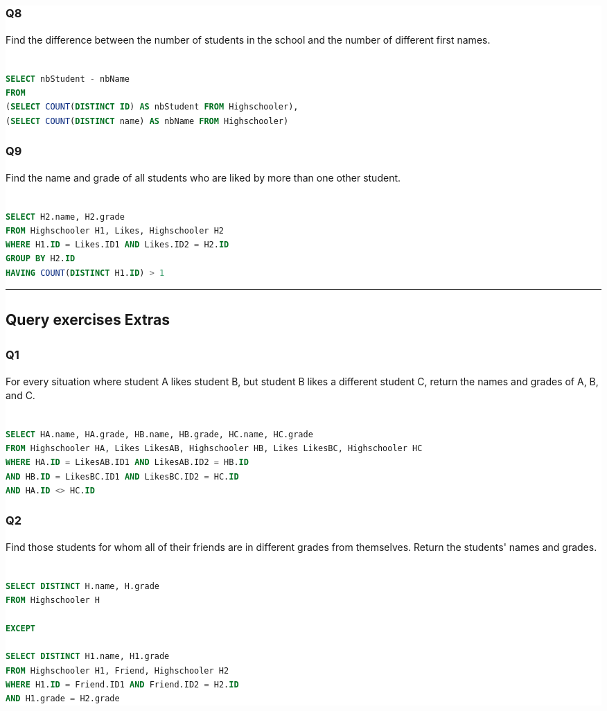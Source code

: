### Q8
Find the difference between the number of students in the school and the number of different first names. 

```sql

SELECT nbStudent - nbName
FROM
(SELECT COUNT(DISTINCT ID) AS nbStudent FROM Highschooler),
(SELECT COUNT(DISTINCT name) AS nbName FROM Highschooler) 
```

### Q9
Find the name and grade of all students who are liked by more than one other student. 

```sql

SELECT H2.name, H2.grade
FROM Highschooler H1, Likes, Highschooler H2
WHERE H1.ID = Likes.ID1 AND Likes.ID2 = H2.ID
GROUP BY H2.ID
HAVING COUNT(DISTINCT H1.ID) > 1
```

***

## Query exercises Extras

### Q1
For every situation where student A likes student B, but student B likes a different student C, return the names and grades of A, B, and C. 

```sql

SELECT HA.name, HA.grade, HB.name, HB.grade, HC.name, HC.grade
FROM Highschooler HA, Likes LikesAB, Highschooler HB, Likes LikesBC, Highschooler HC
WHERE HA.ID = LikesAB.ID1 AND LikesAB.ID2 = HB.ID
AND HB.ID = LikesBC.ID1 AND LikesBC.ID2 = HC.ID
AND HA.ID <> HC.ID
```

### Q2
Find those students for whom all of their friends are in different grades from themselves. Return the students' names and grades. 

```sql

SELECT DISTINCT H.name, H.grade
FROM Highschooler H

EXCEPT

SELECT DISTINCT H1.name, H1.grade
FROM Highschooler H1, Friend, Highschooler H2
WHERE H1.ID = Friend.ID1 AND Friend.ID2 = H2.ID
AND H1.grade = H2.grade
```
